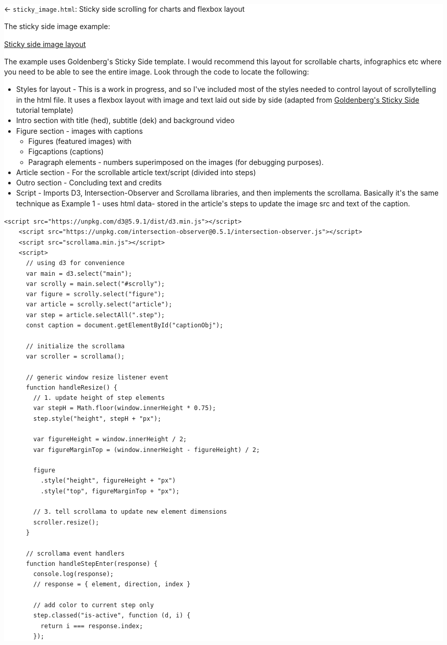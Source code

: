 ← `sticky_image.html`: Sticky side scrolling for charts and flexbox layout

The sticky side image example:

[Sticky side image layout](https://video-scroller.glitch.me/sticky_image.html)

The example uses Goldenberg's Sticky Side template. I would recommend this layout for scrollable charts, infographics etc where you need to be able to see the entire image.
Look through the code to locate the following:

- Styles for layout - This is a work in progress, and so I've included most of the styles needed to control layout of scrollytelling in the html file. It uses a flexbox layout with image and text laid out side by side (adapted from [Goldenberg's Sticky Side](https://russellgoldenberg.github.io/scrollama/sticky-side/) tutorial template)
- Intro section with title (hed), subtitle (dek) and background video
- Figure section - images with captions
  - Figures (featured images) with
  - Figcaptions (captions)
  - Paragraph elements - numbers superimposed on the images (for debugging purposes).
- Article section - For the scrollable article text/script (divided into steps)
- Outro section - Concluding text and credits
- Script - Imports D3, Intersection-Observer and Scrollama libraries, and then implements the scrollama. Basically it's the same technique as Example 1 - uses html data- stored in the article's steps to update the image src and text of the caption.
```
<script src="https://unpkg.com/d3@5.9.1/dist/d3.min.js"></script>
    <script src="https://unpkg.com/intersection-observer@0.5.1/intersection-observer.js"></script>
    <script src="scrollama.min.js"></script>
    <script>
      // using d3 for convenience
      var main = d3.select("main");
      var scrolly = main.select("#scrolly");
      var figure = scrolly.select("figure");
      var article = scrolly.select("article");
      var step = article.selectAll(".step");
      const caption = document.getElementById("captionObj");

      // initialize the scrollama
      var scroller = scrollama();

      // generic window resize listener event
      function handleResize() {
        // 1. update height of step elements
        var stepH = Math.floor(window.innerHeight * 0.75);
        step.style("height", stepH + "px");

        var figureHeight = window.innerHeight / 2;
        var figureMarginTop = (window.innerHeight - figureHeight) / 2;

        figure
          .style("height", figureHeight + "px")
          .style("top", figureMarginTop + "px");

        // 3. tell scrollama to update new element dimensions
        scroller.resize();
      }

      // scrollama event handlers
      function handleStepEnter(response) {
        console.log(response);
        // response = { element, direction, index }

        // add color to current step only
        step.classed("is-active", function (d, i) {
          return i === response.index;
        });
```